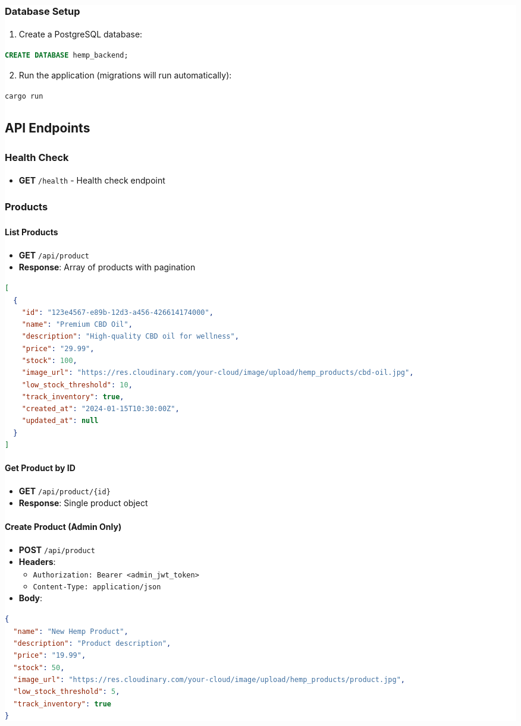 ### Database Setup

1. Create a PostgreSQL database:
```sql
CREATE DATABASE hemp_backend;
```

2. Run the application (migrations will run automatically):
```bash
cargo run
```

## API Endpoints

### Health Check
- **GET** `/health` - Health check endpoint

### Products

#### List Products
- **GET** `/api/product`
- **Response**: Array of products with pagination

```json
[
  {
    "id": "123e4567-e89b-12d3-a456-426614174000",
    "name": "Premium CBD Oil",
    "description": "High-quality CBD oil for wellness",
    "price": "29.99",
    "stock": 100,
    "image_url": "https://res.cloudinary.com/your-cloud/image/upload/hemp_products/cbd-oil.jpg",
    "low_stock_threshold": 10,
    "track_inventory": true,
    "created_at": "2024-01-15T10:30:00Z",
    "updated_at": null
  }
]
```

#### Get Product by ID
- **GET** `/api/product/{id}`
- **Response**: Single product object

#### Create Product (Admin Only)
- **POST** `/api/product`
- **Headers**: 
  - `Authorization: Bearer <admin_jwt_token>`
  - `Content-Type: application/json`
- **Body**:
```json
{
  "name": "New Hemp Product",
  "description": "Product description",
  "price": "19.99",
  "stock": 50,
  "image_url": "https://res.cloudinary.com/your-cloud/image/upload/hemp_products/product.jpg",
  "low_stock_threshold": 5,
  "track_inventory": true
}
```
